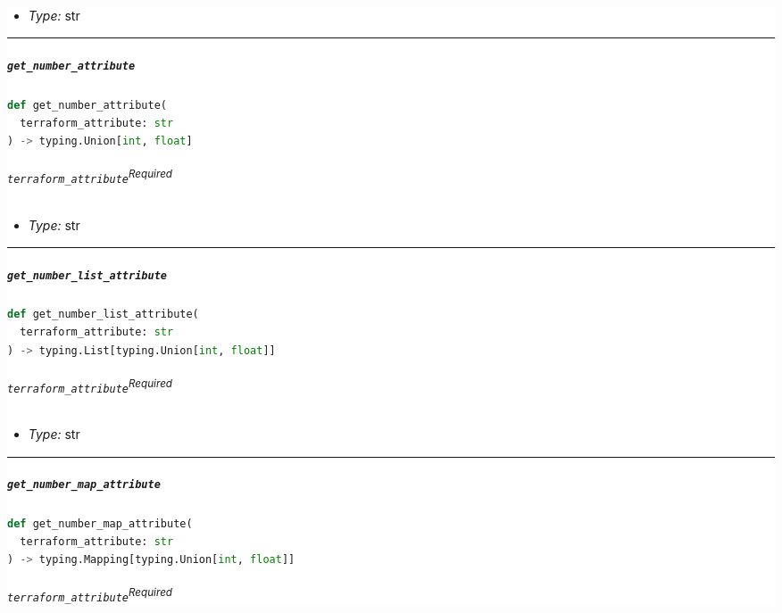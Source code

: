 - *Type:* str

---

##### `get_number_attribute` <a name="get_number_attribute" id="rhizo-co-terraform-provider-oci.dataOciMonitoringAlarm.DataOciMonitoringAlarmOverridesOutputReference.getNumberAttribute"></a>

```python
def get_number_attribute(
  terraform_attribute: str
) -> typing.Union[int, float]
```

###### `terraform_attribute`<sup>Required</sup> <a name="terraform_attribute" id="rhizo-co-terraform-provider-oci.dataOciMonitoringAlarm.DataOciMonitoringAlarmOverridesOutputReference.getNumberAttribute.parameter.terraformAttribute"></a>

- *Type:* str

---

##### `get_number_list_attribute` <a name="get_number_list_attribute" id="rhizo-co-terraform-provider-oci.dataOciMonitoringAlarm.DataOciMonitoringAlarmOverridesOutputReference.getNumberListAttribute"></a>

```python
def get_number_list_attribute(
  terraform_attribute: str
) -> typing.List[typing.Union[int, float]]
```

###### `terraform_attribute`<sup>Required</sup> <a name="terraform_attribute" id="rhizo-co-terraform-provider-oci.dataOciMonitoringAlarm.DataOciMonitoringAlarmOverridesOutputReference.getNumberListAttribute.parameter.terraformAttribute"></a>

- *Type:* str

---

##### `get_number_map_attribute` <a name="get_number_map_attribute" id="rhizo-co-terraform-provider-oci.dataOciMonitoringAlarm.DataOciMonitoringAlarmOverridesOutputReference.getNumberMapAttribute"></a>

```python
def get_number_map_attribute(
  terraform_attribute: str
) -> typing.Mapping[typing.Union[int, float]]
```

###### `terraform_attribute`<sup>Required</sup> <a name="terraform_attribute" id="rhizo-co-terraform-provider-oci.dataOciMonitoringAlarm.DataOciMonitoringAlarmOverridesOutputReference.getNumberMapAttribute.parameter.terraformAttribute"></a>
